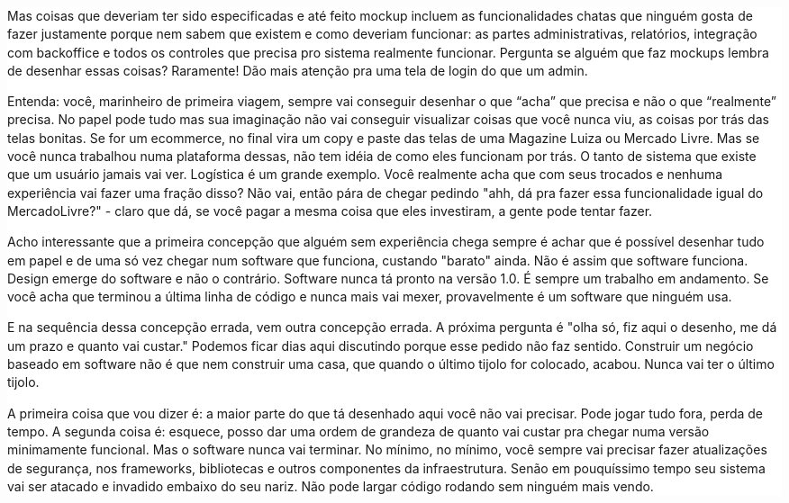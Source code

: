 





Mas coisas que deveriam ter sido especificadas e até feito mockup incluem as funcionalidades chatas que ninguém gosta de fazer justamente porque nem sabem que existem e como deveriam funcionar: as partes administrativas, relatórios, integração com backoffice e todos os controles que precisa pro sistema realmente funcionar. Pergunta se alguém que faz mockups lembra de desenhar essas coisas? Raramente! Dão mais atenção pra uma tela de login do que um admin.







Entenda: você, marinheiro de primeira viagem, sempre vai conseguir desenhar o que “acha” que precisa e não o que “realmente” precisa. No papel pode tudo mas sua imaginação não vai conseguir visualizar coisas que você nunca viu, as coisas por trás das telas bonitas. Se for um ecommerce, no final vira um copy e paste das telas de uma Magazine Luiza ou Mercado Livre. Mas se você nunca trabalhou numa plataforma dessas, não tem idéia de como eles funcionam por trás. O tanto de sistema que existe que um usuário jamais vai ver. Logística é um grande exemplo. Você realmente acha que com seus trocados e nenhuma experiência vai fazer uma fração disso? Não vai, então pára de chegar pedindo "ahh, dá pra fazer essa funcionalidade igual do MercadoLivre?" - claro que dá, se você pagar a mesma coisa que eles investiram, a gente pode tentar fazer.










Acho interessante que a primeira concepção que alguém sem experiência chega sempre é achar que é possível desenhar tudo em papel e de uma só vez chegar num software que funciona, custando "barato" ainda. Não é assim que software funciona. Design emerge do software e não o contrário. Software nunca tá pronto na versão 1.0. É sempre um trabalho em andamento. Se você acha que terminou a última linha de código e nunca mais vai mexer, provavelmente é um software que ninguém usa.








E na sequência dessa concepção errada, vem outra concepção errada. A próxima pergunta é "olha só, fiz aqui o desenho, me dá um prazo e quanto vai custar." Podemos ficar dias aqui discutindo porque esse pedido não faz sentido. Construir um negócio baseado em software não é que nem construir uma casa, que quando o último tijolo for colocado, acabou. Nunca vai ter o último tijolo.








A primeira coisa que vou dizer é: a maior parte do que tá desenhado aqui você não vai precisar. Pode jogar tudo fora, perda de tempo. A segunda coisa é: esquece, posso dar uma ordem de grandeza de quanto vai custar pra chegar numa versão minimamente funcional. Mas o software nunca vai terminar. No mínimo, no mínimo, você sempre vai precisar fazer atualizações de segurança, nos frameworks, bibliotecas e outros componentes da infraestrutura. Senão em pouquíssimo tempo seu sistema vai ser atacado e invadido embaixo do seu nariz. Não pode largar código rodando sem ninguém mais vendo.
